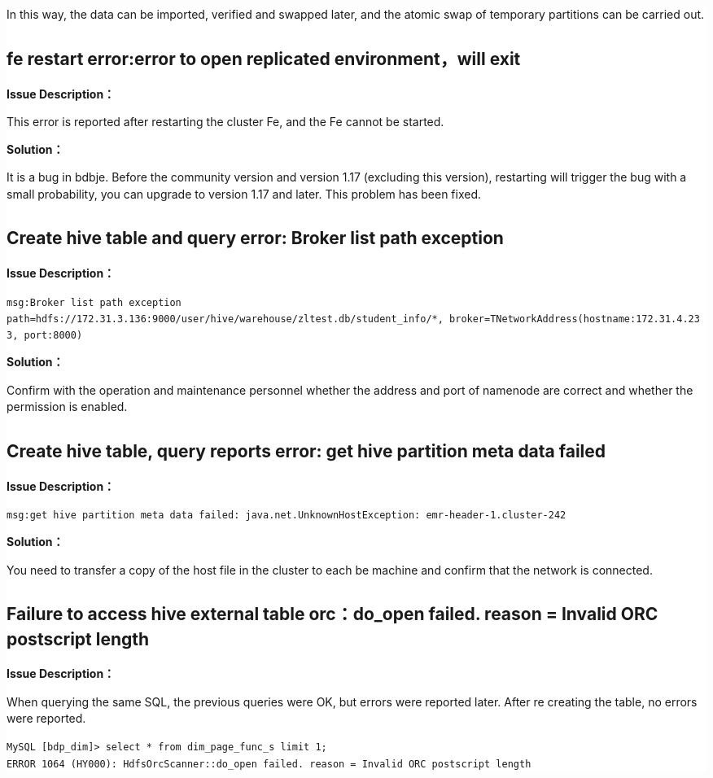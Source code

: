In this way, the data can be imported, verified and swapped later, and the atomic swap of temporary partitions can be carried out.

## fe restart error:error to open replicated environment，will exit

**Issue Description：**

This error is reported after restarting the cluster Fe, and the Fe cannot be started.

**Solution：**

It is a bug in bdbje. Before the community version and version 1.17 (excluding this version), restarting will trigger the bug with a small probability, you can upgrade to version 1.17 and later. This problem has been fixed.

## Create hive table and query error: Broker list path exception

**Issue Description：**

```plain text
msg:Broker list path exception
path=hdfs://172.31.3.136:9000/user/hive/warehouse/zltest.db/student_info/*, broker=TNetworkAddress(hostname:172.31.4.233, port:8000)
```

**Solution：**

Confirm with the operation and maintenance personnel whether the address and port of namenode are correct and whether the permission is enabled.

## Create hive table, query reports error: get hive partition meta data failed

**Issue Description：**

```plain text
msg:get hive partition meta data failed: java.net.UnknownHostException: emr-header-1.cluster-242
```

**Solution：**

You need to transfer a copy of the host file in the cluster to each be machine and confirm that the network is connected.

## Failure to access hive external table orc：do_open failed. reason = Invalid ORC postscript length

**Issue Description：**

When querying the same SQL, the previous queries were OK, but errors were reported later. After re creating the table, no errors were reported.

```plain text
MySQL [bdp_dim]> select * from dim_page_func_s limit 1;
ERROR 1064 (HY000): HdfsOrcScanner::do_open failed. reason = Invalid ORC postscript length
```
